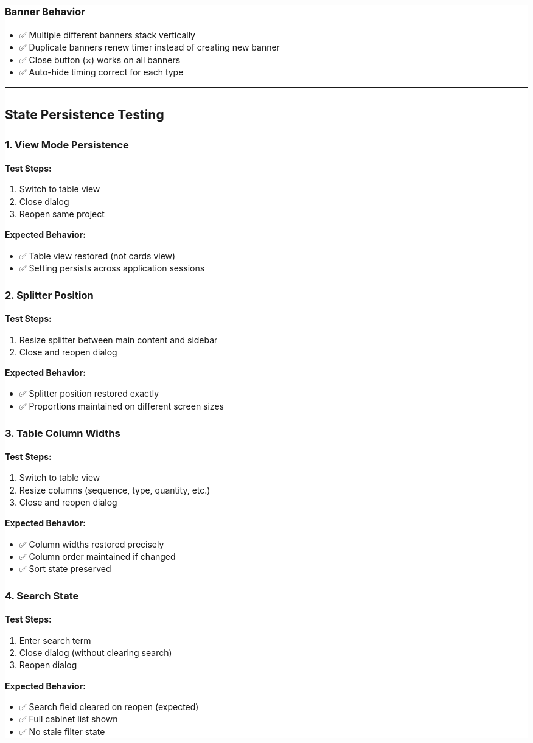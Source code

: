 ### Banner Behavior
- ✅ Multiple different banners stack vertically
- ✅ Duplicate banners renew timer instead of creating new banner
- ✅ Close button (×) works on all banners
- ✅ Auto-hide timing correct for each type

---

## State Persistence Testing

### 1. View Mode Persistence

**Test Steps:**
1. Switch to table view
2. Close dialog
3. Reopen same project

**Expected Behavior:**
- ✅ Table view restored (not cards view)
- ✅ Setting persists across application sessions

### 2. Splitter Position

**Test Steps:**
1. Resize splitter between main content and sidebar
2. Close and reopen dialog

**Expected Behavior:**
- ✅ Splitter position restored exactly
- ✅ Proportions maintained on different screen sizes

### 3. Table Column Widths

**Test Steps:**
1. Switch to table view
2. Resize columns (sequence, type, quantity, etc.)
3. Close and reopen dialog

**Expected Behavior:**
- ✅ Column widths restored precisely
- ✅ Column order maintained if changed
- ✅ Sort state preserved

### 4. Search State

**Test Steps:**
1. Enter search term
2. Close dialog (without clearing search)
3. Reopen dialog

**Expected Behavior:**
- ✅ Search field cleared on reopen (expected)
- ✅ Full cabinet list shown
- ✅ No stale filter state

